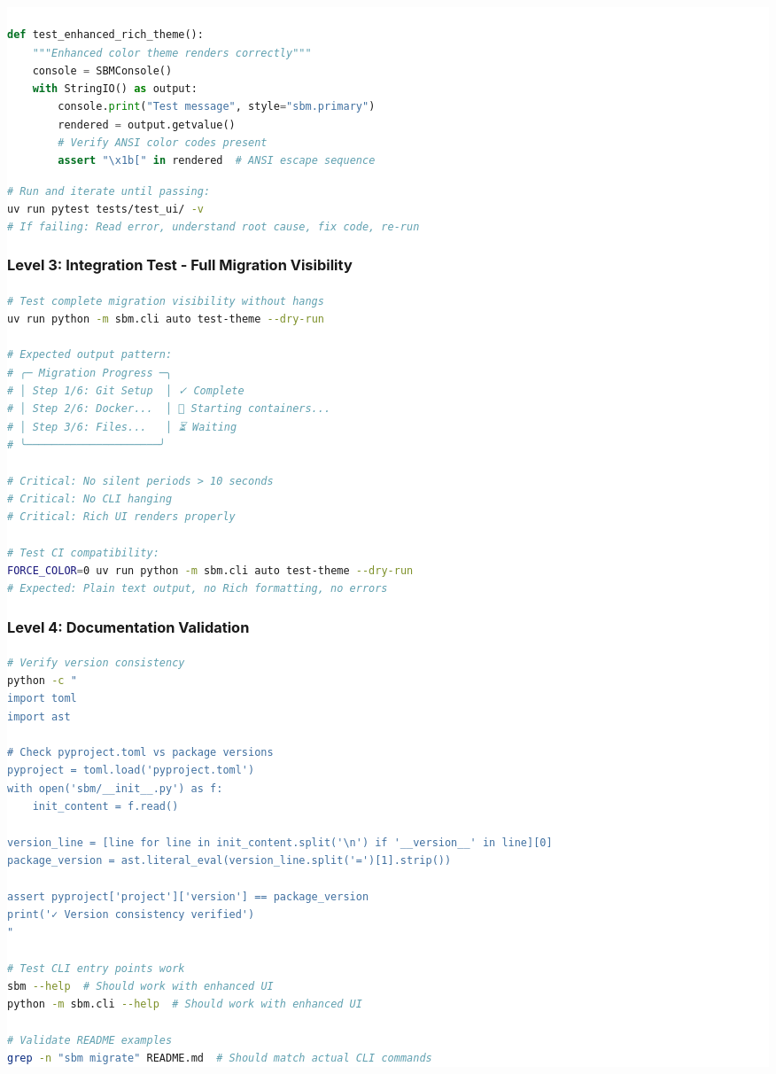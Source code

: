 ```python

def test_enhanced_rich_theme():
    """Enhanced color theme renders correctly"""
    console = SBMConsole()
    with StringIO() as output:
        console.print("Test message", style="sbm.primary")
        rendered = output.getvalue()
        # Verify ANSI color codes present
        assert "\x1b[" in rendered  # ANSI escape sequence
```

```bash
# Run and iterate until passing:
uv run pytest tests/test_ui/ -v
# If failing: Read error, understand root cause, fix code, re-run
```

### Level 3: Integration Test - Full Migration Visibility

```bash
# Test complete migration visibility without hangs
uv run python -m sbm.cli auto test-theme --dry-run

# Expected output pattern:
# ╭─ Migration Progress ─╮
# │ Step 1/6: Git Setup  │ ✓ Complete
# │ Step 2/6: Docker...  │ 🐳 Starting containers...
# │ Step 3/6: Files...   │ ⏳ Waiting
# ╰─────────────────────╯

# Critical: No silent periods > 10 seconds
# Critical: No CLI hanging
# Critical: Rich UI renders properly

# Test CI compatibility:
FORCE_COLOR=0 uv run python -m sbm.cli auto test-theme --dry-run
# Expected: Plain text output, no Rich formatting, no errors
```

### Level 4: Documentation Validation

```bash
# Verify version consistency
python -c "
import toml
import ast

# Check pyproject.toml vs package versions
pyproject = toml.load('pyproject.toml')
with open('sbm/__init__.py') as f:
    init_content = f.read()
    
version_line = [line for line in init_content.split('\n') if '__version__' in line][0]
package_version = ast.literal_eval(version_line.split('=')[1].strip())

assert pyproject['project']['version'] == package_version
print('✓ Version consistency verified')
"

# Test CLI entry points work
sbm --help  # Should work with enhanced UI
python -m sbm.cli --help  # Should work with enhanced UI

# Validate README examples
grep -n "sbm migrate" README.md  # Should match actual CLI commands
```